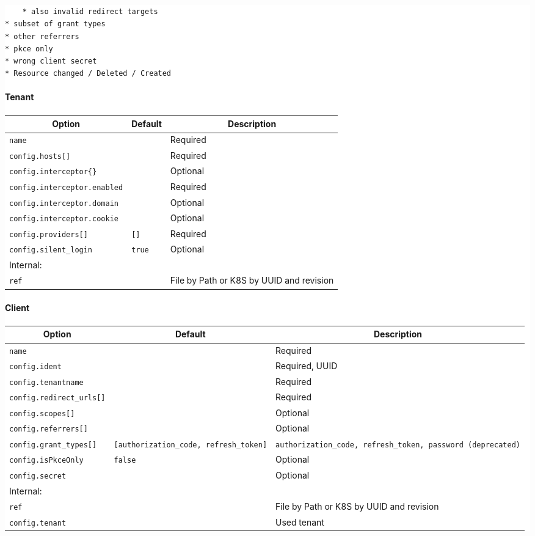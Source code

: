         * also invalid redirect targets
    * subset of grant types
    * other referrers
    * pkce only
    * wrong client secret
    * Resource changed / Deleted / Created

#### Tenant

| Option                       | Default | Description                              |
|------------------------------|---------|------------------------------------------|
| `name`                       |         | Required                                 |
| `config.hosts[]`             |         | Required                                 |
| `config.interceptor{}`       |         | Optional                                 |
| `config.interceptor.enabled` |         | Required                                 |
| `config.interceptor.domain`  |         | Optional                                 |
| `config.interceptor.cookie`  |         | Optional                                 |
| `config.providers[]`         | `[]`    | Required                                 |
| `config.silent_login`        | `true`  | Optional                                 |
| Internal:                    |
| `ref`                        |         | File by Path or K8S by UUID and revision | 

#### Client

| Option                   | Default                               | Description                                                |
|--------------------------|---------------------------------------|------------------------------------------------------------|
| `name`                   |                                       | Required                                                   |
| `config.ident`           |                                       | Required, UUID                                             |
| `config.tenantname`      |                                       | Required                                                   | 
| `config.redirect_urls[]` |                                       | Required                                                   |
| `config.scopes[]`        |                                       | Optional                                                   |
| `config.referrers[]`     |                                       | Optional                                                   |
| `config.grant_types[]`   | `[authorization_code, refresh_token]` | `authorization_code, refresh_token, password (deprecated)` | 
| `config.isPkceOnly`      | `false`                               | Optional                                                   |
| `config.secret`          |                                       | Optional                                                   |
| Internal:                |
| `ref`                    |                                       | File by Path or K8S by UUID and revision                   |
| `config.tenant`          |                                       | Used tenant                                                |
